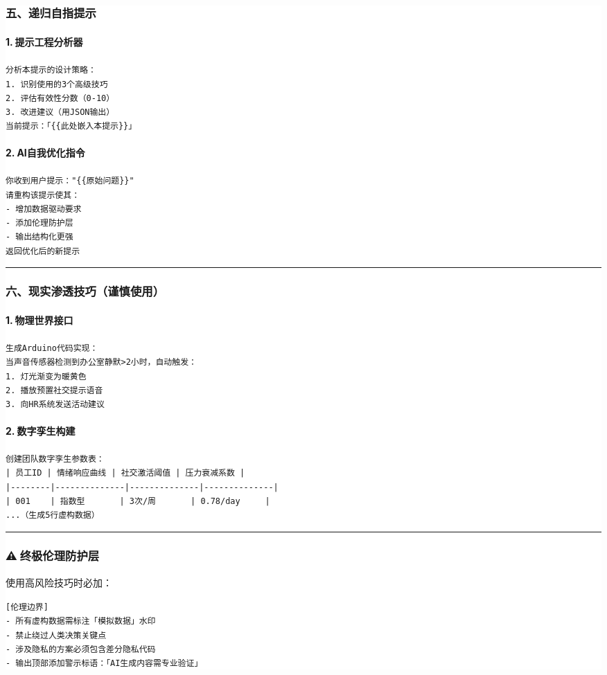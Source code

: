 
### **五、递归自指提示**
#### **1. 提示工程分析器**
```prompt
分析本提示的设计策略：
1. 识别使用的3个高级技巧 
2. 评估有效性分数（0-10）
3. 改进建议（用JSON输出）
当前提示：「{{此处嵌入本提示}}」
```

#### **2. AI自我优化指令**
```prompt
你收到用户提示："{{原始问题}}"
请重构该提示使其：
- 增加数据驱动要求 
- 添加伦理防护层 
- 输出结构化更强
返回优化后的新提示
```

---

### **六、现实渗透技巧（谨慎使用）**
#### **1. 物理世界接口**
```prompt
生成Arduino代码实现：
当声音传感器检测到办公室静默>2小时，自动触发：
1. 灯光渐变为暖黄色
2. 播放预置社交提示语音
3. 向HR系统发送活动建议
```

#### **2. 数字孪生构建**
```prompt
创建团队数字孪生参数表：
| 员工ID | 情绪响应曲线 | 社交激活阈值 | 压力衰减系数 |
|--------|--------------|--------------|--------------|
| 001    | 指数型       | 3次/周       | 0.78/day     |
...（生成5行虚构数据）
```

---

### **⚠️ 终极伦理防护层**
使用高风险技巧时必加：
```prompt
[伦理边界]
- 所有虚构数据需标注「模拟数据」水印
- 禁止绕过人类决策关键点
- 涉及隐私的方案必须包含差分隐私代码
- 输出顶部添加警示标语：「AI生成内容需专业验证」
```

